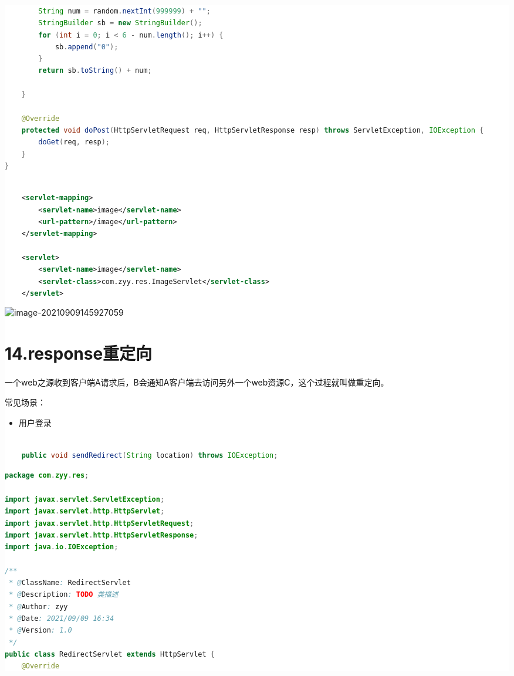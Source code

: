 ```java
        String num = random.nextInt(999999) + "";
        StringBuilder sb = new StringBuilder();
        for (int i = 0; i < 6 - num.length(); i++) {
            sb.append("0");
        }
        return sb.toString() + num;

    }

    @Override
    protected void doPost(HttpServletRequest req, HttpServletResponse resp) throws ServletException, IOException {
        doGet(req, resp);
    }
}

```



```xml

    <servlet-mapping>
        <servlet-name>image</servlet-name>
        <url-pattern>/image</url-pattern>
    </servlet-mapping>

    <servlet>
        <servlet-name>image</servlet-name>
        <servlet-class>com.zyy.res.ImageServlet</servlet-class>
    </servlet>
```

![image-20210909145927059](https://typora-picture1234.oss-cn-shenzhen.aliyuncs.com/typora/img/image-20210909145927059.png)

# 14.response重定向

一个web之源收到客户端A请求后，B会通知A客户端去访问另外一个web资源C，这个过程就叫做重定向。

常见场景：

- 用户登录

```java

    public void sendRedirect(String location) throws IOException;
```

```java
package com.zyy.res;

import javax.servlet.ServletException;
import javax.servlet.http.HttpServlet;
import javax.servlet.http.HttpServletRequest;
import javax.servlet.http.HttpServletResponse;
import java.io.IOException;

/**
 * @ClassName: RedirectServlet
 * @Description: TODO 类描述
 * @Author: zyy
 * @Date: 2021/09/09 16:34
 * @Version: 1.0
 */
public class RedirectServlet extends HttpServlet {
    @Override
```
